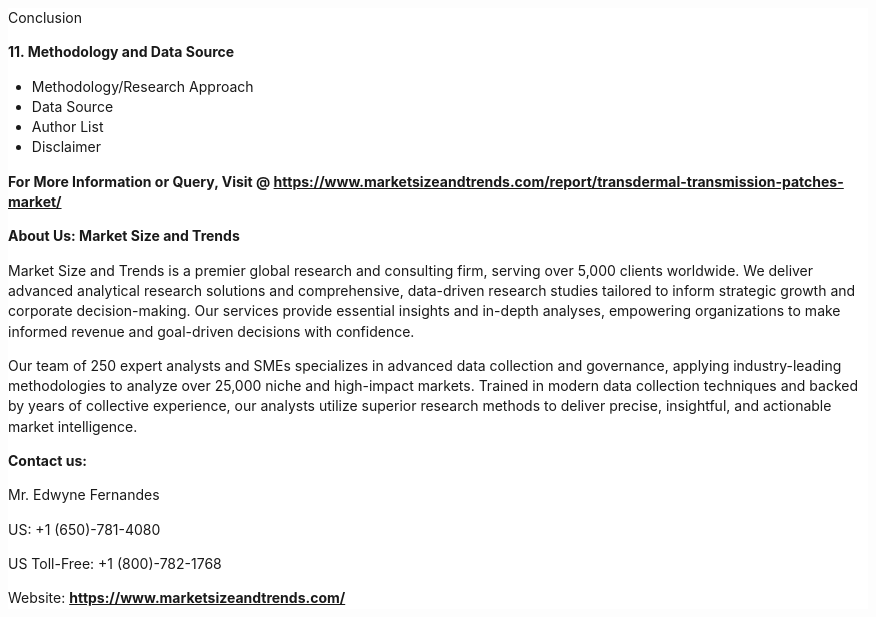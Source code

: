 Conclusion</strong></p><p><strong>11. Methodology and Data Source</strong></p><ul><li>Methodology/Research Approach</li><li>Data Source</li><li>Author List</li><li>Disclaimer</li></ul></p><p><strong>For More Information or Query, Visit @ <a href="https://www.marketsizeandtrends.com/report/transdermal-transmission-patches-market/">https://www.marketsizeandtrends.com/report/transdermal-transmission-patches-market/</a></strong></p><p><strong>About Us: Market Size and Trends</strong></p><p>Market Size and Trends is a premier global research and consulting firm, serving over 5,000 clients worldwide. We deliver advanced analytical research solutions and comprehensive, data-driven research studies tailored to inform strategic growth and corporate decision-making. Our services provide essential insights and in-depth analyses, empowering organizations to make informed revenue and goal-driven decisions with confidence.</p><p>Our team of 250 expert analysts and SMEs specializes in advanced data collection and governance, applying industry-leading methodologies to analyze over 25,000 niche and high-impact markets. Trained in modern data collection techniques and backed by years of collective experience, our analysts utilize superior research methods to deliver precise, insightful, and actionable market intelligence.</p><p><strong>Contact us:</strong></p><p>Mr. Edwyne Fernandes</p><p>US: +1 (650)-781-4080</p><p>US Toll-Free: +1 (800)-782-1768</p><p>Website: <strong><a href="https://www.marketsizeandtrends.com/">https://www.marketsizeandtrends.com/</a></strong></p>
